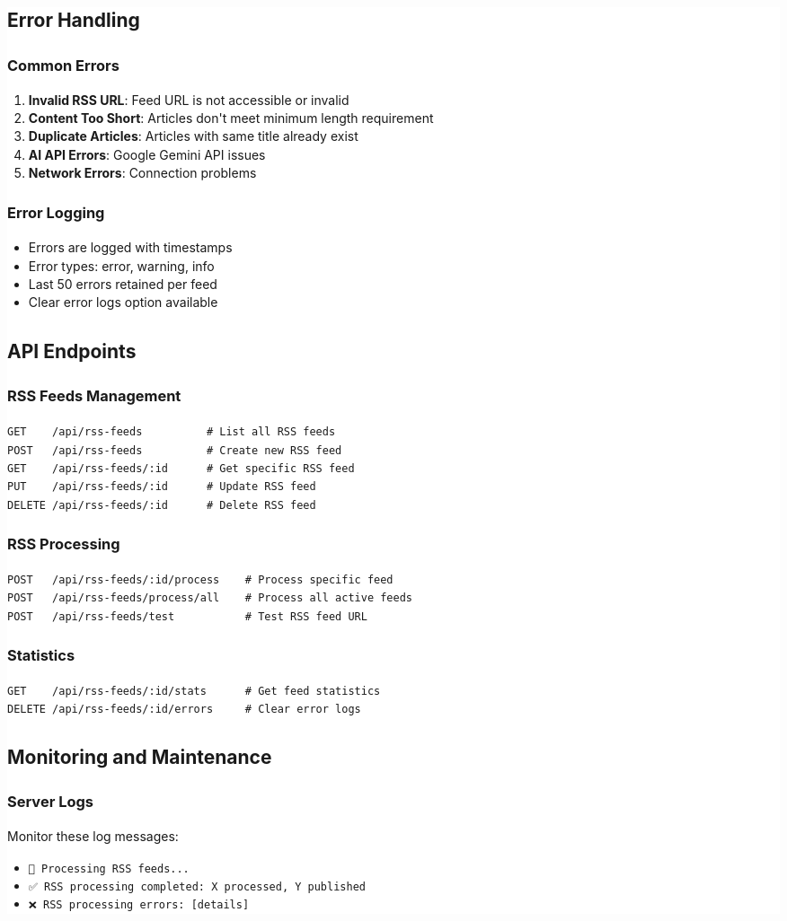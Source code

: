 ## Error Handling

### Common Errors

1. **Invalid RSS URL**: Feed URL is not accessible or invalid
2. **Content Too Short**: Articles don't meet minimum length requirement
3. **Duplicate Articles**: Articles with same title already exist
4. **AI API Errors**: Google Gemini API issues
5. **Network Errors**: Connection problems

### Error Logging

- Errors are logged with timestamps
- Error types: error, warning, info
- Last 50 errors retained per feed
- Clear error logs option available

## API Endpoints

### RSS Feeds Management

```
GET    /api/rss-feeds          # List all RSS feeds
POST   /api/rss-feeds          # Create new RSS feed
GET    /api/rss-feeds/:id      # Get specific RSS feed
PUT    /api/rss-feeds/:id      # Update RSS feed
DELETE /api/rss-feeds/:id      # Delete RSS feed
```

### RSS Processing

```
POST   /api/rss-feeds/:id/process    # Process specific feed
POST   /api/rss-feeds/process/all    # Process all active feeds
POST   /api/rss-feeds/test           # Test RSS feed URL
```

### Statistics

```
GET    /api/rss-feeds/:id/stats      # Get feed statistics
DELETE /api/rss-feeds/:id/errors     # Clear error logs
```

## Monitoring and Maintenance

### Server Logs

Monitor these log messages:
- `🔄 Processing RSS feeds...`
- `✅ RSS processing completed: X processed, Y published`
- `❌ RSS processing errors: [details]`
